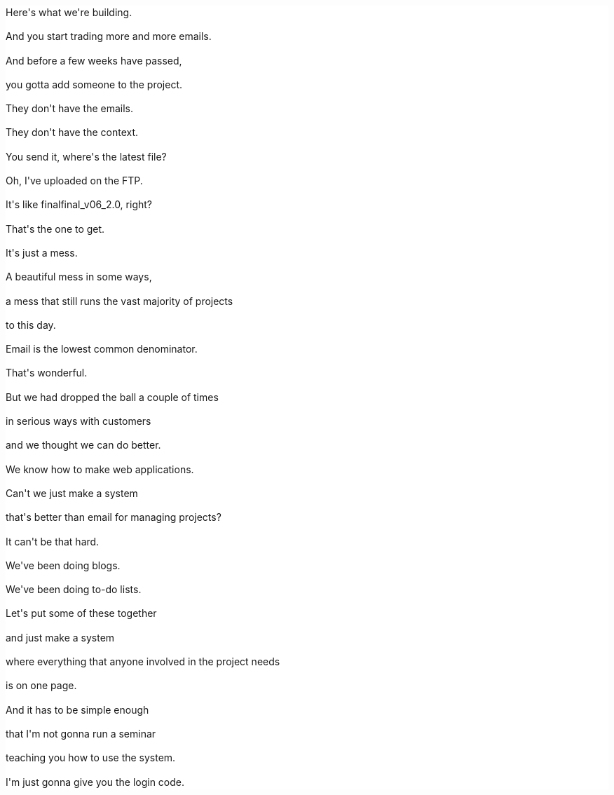 Here's what we're building.

And you start trading more and more emails.

And before a few weeks have passed,

you gotta add someone to the project.

They don't have the emails.

They don't have the context.

You send it, where's the latest file?

Oh, I've uploaded on the FTP.

It's like finalfinal_v06_2.0, right?

That's the one to get.

It's just a mess.

A beautiful mess in some ways,

a mess that still runs the vast majority of projects

to this day.

Email is the lowest common denominator.

That's wonderful.

But we had dropped the ball a couple of times

in serious ways with customers

and we thought we can do better.

We know how to make web applications.

Can't we just make a system

that's better than email for managing projects?

It can't be that hard.

We've been doing blogs.

We've been doing to-do lists.

Let's put some of these together

and just make a system

where everything that anyone involved in the project needs

is on one page.

And it has to be simple enough

that I'm not gonna run a seminar

teaching you how to use the system.

I'm just gonna give you the login code.
